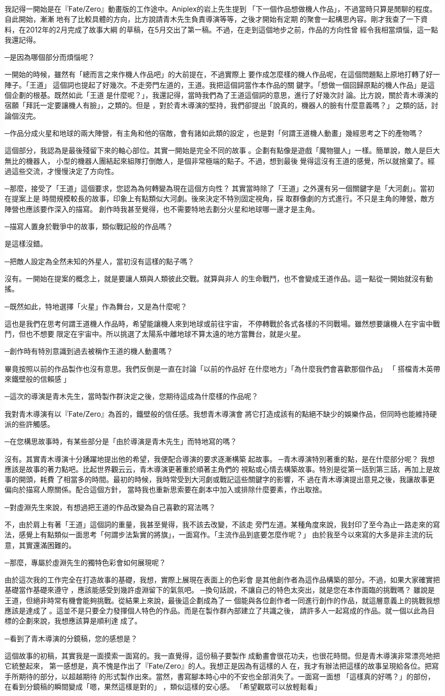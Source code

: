 我記得一開始是在『Fate/Zero』動畫版的工作途中。Aniplex的岩上先生提到 「下一個作品想做機人作品」，不過當時只算是閒聊的程度。自此開始，漸漸 地有了比較具體的方向，比方說請青木先生負責導演等等，之後才開始有定期 的聚會一起構思內容。剛才我查了一下資料，在2012年的2月完成了故事大綱 的草稿，在5月交出了第一稿。不過，在走到這個地步之前，作品的方向性曾 經令我相當煩惱，這一點我還記得。 

─是因為哪個部分而煩惱呢？ 

一開始的時候，雖然有「總而言之來作機人作品吧」的大前提在，不過實際上 要作成怎麼樣的機人作品呢，在這個問題點上原地打轉了好一陣子。「王道」 這個詞也提起了好幾次。不走旁門左道的，王道。我把這個詞當作本作品的關 鍵字。「想做一個回歸原點的機人作品」是這個企劃的根基。既然如此「王道 是什麼呢？」，我還記得，當時我們為了王道這個詞的意思，進行了好幾次討 論。比方說，關於青木導演的宿願「拜託一定要讓機人有臉」，之類的。但是 ，對於青木導演的堅持，我們卻提出「說真的，機器人的臉有什麼意義嗎？」 之類的話，討論個沒完。 

─作品分成火星和地球的兩大陣營，有主角和他的宿敵，會有諸如此類的設定 ，也是對「何謂王道機人動畫」幾經思考之下的產物嗎？ 

這個部分，我認為是最後殘留下來的軸心部位。其實一開始是完全不同的故事 。企劃有點像是遊戲「魔物獵人」一樣。簡單說，敵人是巨大無比的機器人， 小型的機器人團結起來組隊打倒敵人，是個非常極端的點子。不過，想到最後 覺得這沒有王道的感覺，所以就捨棄了。經過這些交流，才慢慢決定了方向性。 

─那麼，接受了「王道」這個要求，您認為為何轉變為現在這個方向性？ 其實當時除了「王道」之外還有另一個關鍵字是「大河劇」。當初在提案上是 時間規模較長的故事，印象上有點類似大河劇。後來決定不特別固定視角，採 取群像劇的方式進行。不只是主角的陣營，敵方陣營也應該要作深入的描寫。 創作時我甚至覺得，也不需要特地去劃分火星和地球哪一邊才是主角。 

─描寫人置身於戰爭中的故事，類似戰記般的作品嗎？ 

是這樣沒錯。 

─把敵人設定為全然未知的外星人，當初沒有這樣的點子嗎？ 

沒有。一開始在提案的概念上，就是要讓人類與人類彼此交戰。就算與非人 的生命戰鬥，也不會變成王道作品。這一點從一開始就沒有動搖。 

─既然如此，特地選擇「火星」作為舞台，又是為什麼呢？ 

這也是我們在思考何謂王道機人作品時，希望能讓機人來到地球或前往宇宙， 不停轉戰於各式各樣的不同戰場。雖然想要讓機人在宇宙中戰鬥，但也不想要 限定在宇宙中。所以挑選了太陽系中離地球不算太遠的地方當舞台，就是火星。 

─創作時有特別意識到過去被稱作王道的機人動畫嗎？ 

畢竟按照以前的作品製作也沒有意思。我們反倒是一直在討論「以前的作品好 在什麼地方」「為什麼我們會喜歡那個作品」 「 搭檔青木英帶來鐵壁般的信賴感 」 

─這次的導演是青木先生，當時製作群決定之後，您期待這成為什麼樣的作品呢？ 

我對青木導演有以『Fate/Zero』為首的，鐵壁般的信任感。我想青木導演會 將它打造成該有的點絕不缺少的娛樂作品，但同時也能維持硬派的些許觸感。 

─在您構思故事時，有某些部分是「由於導演是青木先生」而特地寫的嗎？ 

沒有。其實青木導演十分踴躍地提出他的希望，我便配合導演的要求逐漸構築 起故事。 ─青木導演特別著重的點，是在什麼部分呢？ 我想應該是故事的著力點吧。比起世界觀云云，青木導演更著重於順著主角們的 視點或心情去構築故事。特別是從第一話到第三話，再加上是故事的開頭，耗費 了相當多的時間。最初的時候，我時常受到大河劇或戰記這些關鍵字的影響，不 過在青木導演提出意見之後，我讓故事更偏向於描寫人際關係。配合這個方針， 當時我也重新思索要在劇本中加入或排除什麼要素，作出取捨。 

─對虛淵先生來說，有想過把王道的作品改變為自己喜歡的寫法嗎？ 

不，由於肩上有著「王道」這個詞的重量，我甚至覺得，我不該去改變，不該走 旁門左道。某種角度來說，我封印了至今為止一路走來的寫法，感覺上有點類似一面思考「何謂步法紮實的將旗」，一面寫作。「主流作品到底要怎麼作呢？」 由於我至今以來寫的大多是非主流的玩意，其實還滿困難的。 

─那麼，專屬於虛淵先生的獨特色彩會如何展現呢？ 

由於這次我的工作完全在打造故事的基礎，我想，實際上展現在表面上的色彩會 是其他創作者為這作品構築的部分。不過，如果大家確實把基礎當作基礎來遵守 ，應該能感受到幾許虛淵留下的氣氛吧。 ─換句話說，不讓自己的特色太突出，就是您在本作面臨的挑戰嗎？ 雖說是王道，但絕非時常有機會能夠挑戰。從結果上來說，最後這企劃成為了一 個能與各位創作者一同進行創作的作品，就這層意義上的挑戰我想應該是達成了 。這並不是只要全力發揮個人特色的作品。而是在製作群內部建立了共識之後， 請許多人一起寫成的作品。就一個以此為目標的企劃來說，我想應該算是順利達 成了。 

─看到了青木導演的分鏡稿，您的感想是？ 

這個故事的初稿，其實我是一面摸索一面寫的。我一直覺得，這份稿子要製作 成動畫會很花功夫，也很花時間。但是青木導演非常漂亮地把它統整起來， 第一感想是，真不愧是作出了『Fate/Zero』的人。我想正是因為有這樣的人 在，我才有辦法把這樣的故事呈現給各位。把寫手所期待的部分，以超越期待 的形式製作出來。當然，書寫腳本時心中的不安也全部消失了。一面寫一面想 「這樣真的好嗎？」的部份，在看到分鏡稿的瞬間變成「嗯，果然這樣是對的」 ，類似這樣的安心感。 「希望觀眾可以放輕鬆看」 
